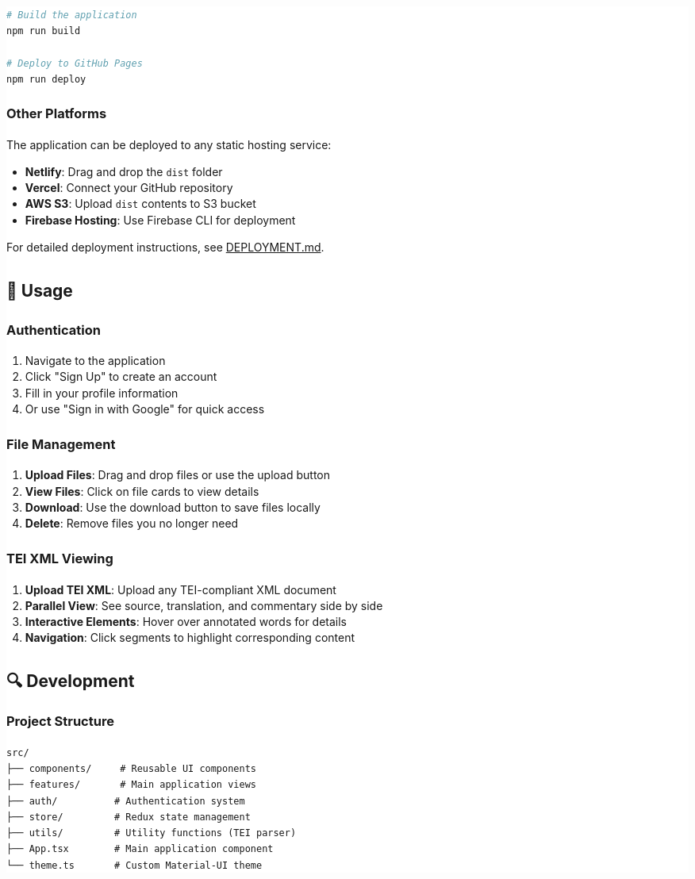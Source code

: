 ```bash
# Build the application
npm run build

# Deploy to GitHub Pages
npm run deploy
```

### Other Platforms

The application can be deployed to any static hosting service:
- **Netlify**: Drag and drop the `dist` folder
- **Vercel**: Connect your GitHub repository
- **AWS S3**: Upload `dist` contents to S3 bucket
- **Firebase Hosting**: Use Firebase CLI for deployment

For detailed deployment instructions, see [DEPLOYMENT.md](DEPLOYMENT.md).

## 📱 Usage

### Authentication
1. Navigate to the application
2. Click "Sign Up" to create an account
3. Fill in your profile information
4. Or use "Sign in with Google" for quick access

### File Management
1. **Upload Files**: Drag and drop files or use the upload button
2. **View Files**: Click on file cards to view details
3. **Download**: Use the download button to save files locally
4. **Delete**: Remove files you no longer need

### TEI XML Viewing
1. **Upload TEI XML**: Upload any TEI-compliant XML document
2. **Parallel View**: See source, translation, and commentary side by side
3. **Interactive Elements**: Hover over annotated words for details
4. **Navigation**: Click segments to highlight corresponding content

## 🔍 Development

### Project Structure
```
src/
├── components/     # Reusable UI components
├── features/       # Main application views
├── auth/          # Authentication system
├── store/         # Redux state management
├── utils/         # Utility functions (TEI parser)
├── App.tsx        # Main application component
└── theme.ts       # Custom Material-UI theme
```
